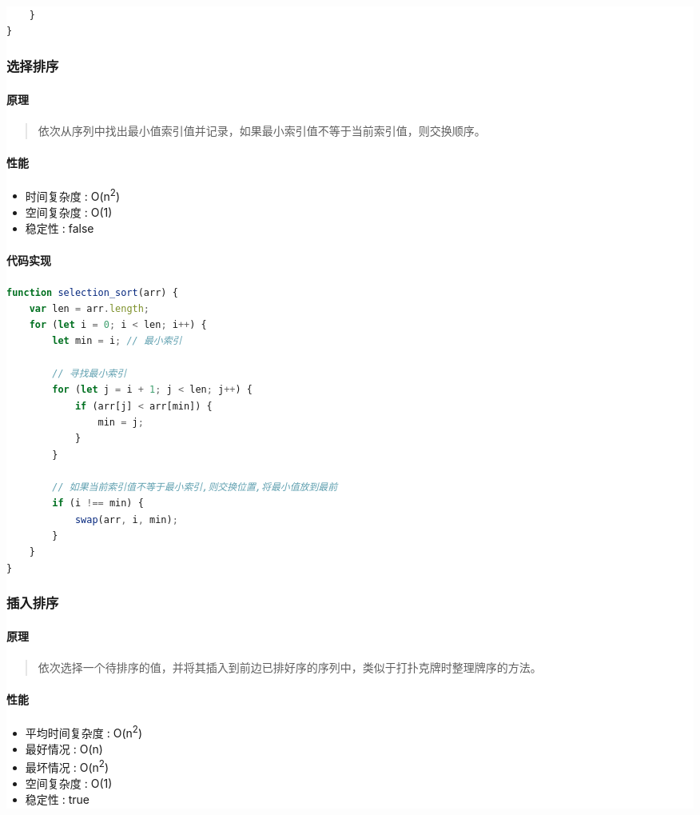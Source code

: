 ```js
    }
}
```

### 选择排序

#### 原理

> 依次从序列中找出最小值索引值并记录，如果最小索引值不等于当前索引值，则交换顺序。

#### 性能

* 时间复杂度 : O(n<sup>2</sup>)
* 空间复杂度 : O(1)
* 稳定性 : false

#### 代码实现

```js
function selection_sort(arr) {
    var len = arr.length;
    for (let i = 0; i < len; i++) {
        let min = i; // 最小索引

        // 寻找最小索引
        for (let j = i + 1; j < len; j++) {
            if (arr[j] < arr[min]) {
                min = j;
            }
        }

        // 如果当前索引值不等于最小索引,则交换位置,将最小值放到最前
        if (i !== min) {
            swap(arr, i, min);
        }
    }
}
```

### 插入排序

#### 原理

> 依次选择一个待排序的值，并将其插入到前边已排好序的序列中，类似于打扑克牌时整理牌序的方法。

#### 性能

* 平均时间复杂度 : O(n<sup>2</sup>)
* 最好情况 : O(n)
* 最坏情况 : O(n<sup>2</sup>)
* 空间复杂度 : O(1)
* 稳定性 : true

